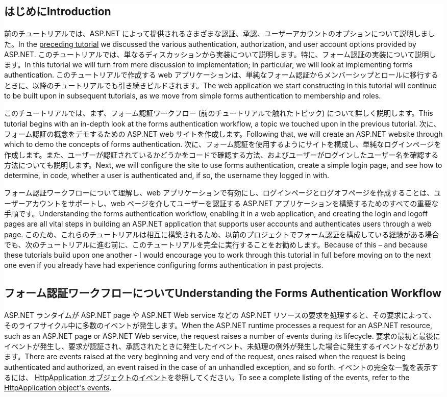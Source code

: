 ## <a name="introduction"></a><span data-ttu-id="1c4c0-109">はじめに</span><span class="sxs-lookup"><span data-stu-id="1c4c0-109">Introduction</span></span>

<span data-ttu-id="1c4c0-110">前の[チュートリアル](security-basics-and-asp-net-support-cs.md)では、ASP.NET によって提供されるさまざまな認証、承認、ユーザーアカウントのオプションについて説明しました。</span><span class="sxs-lookup"><span data-stu-id="1c4c0-110">In the [preceding tutorial](security-basics-and-asp-net-support-cs.md) we discussed the various authentication, authorization, and user account options provided by ASP.NET.</span></span> <span data-ttu-id="1c4c0-111">このチュートリアルでは、単なるディスカッションから実装について説明します。特に、フォーム認証の実装について説明します。</span><span class="sxs-lookup"><span data-stu-id="1c4c0-111">In this tutorial we will turn from mere discussion to implementation; in particular, we will look at implementing forms authentication.</span></span> <span data-ttu-id="1c4c0-112">このチュートリアルで作成する web アプリケーションは、単純なフォーム認証からメンバーシップとロールに移行するときに、以降のチュートリアルでも引き続きビルドされます。</span><span class="sxs-lookup"><span data-stu-id="1c4c0-112">The web application we start constructing in this tutorial will continue to be built upon in subsequent tutorials, as we move from simple forms authentication to membership and roles.</span></span>

<span data-ttu-id="1c4c0-113">このチュートリアルでは、まず、フォーム認証ワークフロー (前のチュートリアルで触れたトピック) について詳しく説明します。</span><span class="sxs-lookup"><span data-stu-id="1c4c0-113">This tutorial begins with an in-depth look at the forms authentication workflow, a topic we touched upon in the previous tutorial.</span></span> <span data-ttu-id="1c4c0-114">次に、フォーム認証の概念をデモするための ASP.NET web サイトを作成します。</span><span class="sxs-lookup"><span data-stu-id="1c4c0-114">Following that, we will create an ASP.NET website through which to demo the concepts of forms authentication.</span></span> <span data-ttu-id="1c4c0-115">次に、フォーム認証を使用するようにサイトを構成し、単純なログインページを作成します。また、ユーザーが認証されているかどうかをコードで確認する方法、およびユーザーがログインしたユーザー名を確認する方法についても説明します。</span><span class="sxs-lookup"><span data-stu-id="1c4c0-115">Next, we will configure the site to use forms authentication, create a simple login page, and see how to determine, in code, whether a user is authenticated and, if so, the username they logged in with.</span></span>

<span data-ttu-id="1c4c0-116">フォーム認証ワークフローについて理解し、web アプリケーションで有効にし、ログインページとログオフページを作成することは、ユーザーアカウントをサポートし、web ページを介してユーザーを認証する ASP.NET アプリケーションを構築するためのすべての重要な手順です。</span><span class="sxs-lookup"><span data-stu-id="1c4c0-116">Understanding the forms authentication workflow, enabling it in a web application, and creating the login and logoff pages are all vital steps in building an ASP.NET application that supports user accounts and authenticates users through a web page.</span></span> <span data-ttu-id="1c4c0-117">このため、これらのチュートリアルは相互に構築されるため、以前のプロジェクトでフォーム認証を構成している経験がある場合でも、次のチュートリアルに進む前に、このチュートリアルを完全に実行することをお勧めします。</span><span class="sxs-lookup"><span data-stu-id="1c4c0-117">Because of this – and because these tutorials build upon one another - I would encourage you to work through this tutorial in full before moving on to the next one even if you already have had experience configuring forms authentication in past projects.</span></span>

## <a name="understanding-the-forms-authentication-workflow"></a><span data-ttu-id="1c4c0-118">フォーム認証ワークフローについて</span><span class="sxs-lookup"><span data-stu-id="1c4c0-118">Understanding the Forms Authentication Workflow</span></span>

<span data-ttu-id="1c4c0-119">ASP.NET ランタイムが ASP.NET page や ASP.NET Web service などの ASP.NET リソースの要求を処理すると、その要求によって、そのライフサイクル中に多数のイベントが発生します。</span><span class="sxs-lookup"><span data-stu-id="1c4c0-119">When the ASP.NET runtime processes a request for an ASP.NET resource, such as an ASP.NET page or ASP.NET Web service, the request raises a number of events during its lifecycle.</span></span> <span data-ttu-id="1c4c0-120">要求の最初と最後にイベントが発生し、要求が認証され、承認されたときに発生したイベント、未処理の例外が発生した場合に発生するイベントなどがあります。</span><span class="sxs-lookup"><span data-stu-id="1c4c0-120">There are events raised at the very beginning and very end of the request, ones raised when the request is being authenticated and authorized, an event raised in the case of an unhandled exception, and so forth.</span></span> <span data-ttu-id="1c4c0-121">イベントの完全な一覧を表示するには、 [HttpApplication オブジェクトのイベント](https://msdn.microsoft.com/library/system.web.httpapplication_events.aspx)を参照してください。</span><span class="sxs-lookup"><span data-stu-id="1c4c0-121">To see a complete listing of the events, refer to the [HttpApplication object's events](https://msdn.microsoft.com/library/system.web.httpapplication_events.aspx).</span></span>

